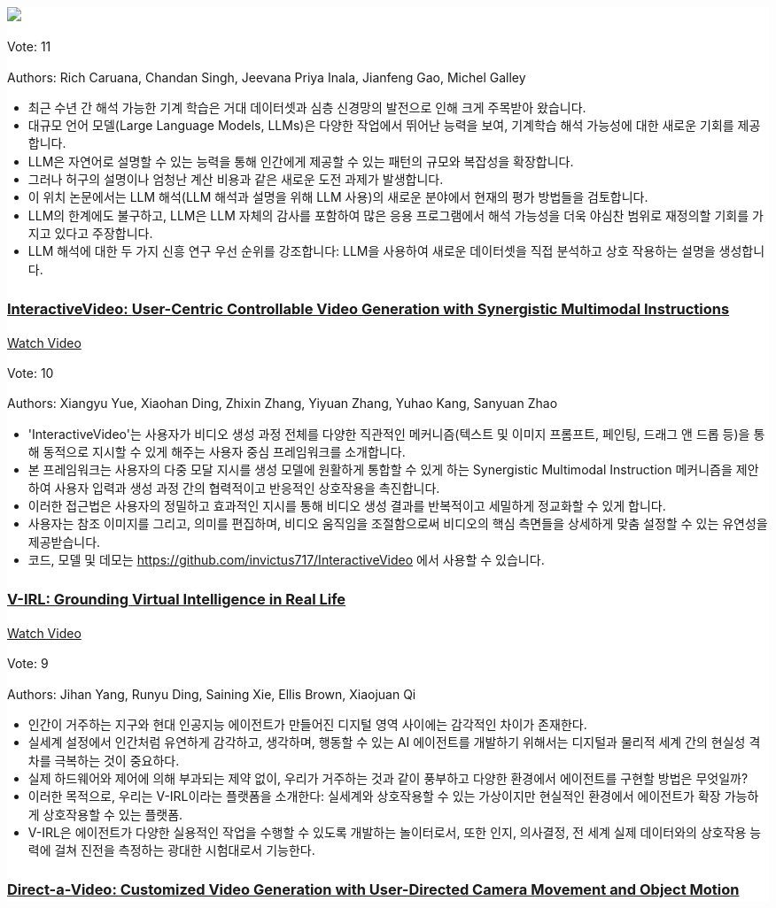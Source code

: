 ![](https://cdn-uploads.huggingface.co/production/uploads/60f1abe7544c2adfd699860c/zCyrEzGCycDNhiVmTu6J_.png)

Vote: 11

Authors: Rich Caruana, Chandan Singh, Jeevana Priya Inala, Jianfeng Gao, Michel Galley

- 최근 수년 간 해석 가능한 기계 학습은 거대 데이터셋과 심층 신경망의 발전으로 인해 크게 주목받아 왔습니다.
- 대규모 언어 모델(Large Language Models, LLMs)은 다양한 작업에서 뛰어난 능력을 보여, 기계학습 해석 가능성에 대한 새로운 기회를 제공합니다.
- LLM은 자연어로 설명할 수 있는 능력을 통해 인간에게 제공할 수 있는 패턴의 규모와 복잡성을 확장합니다.
- 그러나 허구의 설명이나 엄청난 계산 비용과 같은 새로운 도전 과제가 발생합니다.
- 이 위치 논문에서는 LLM 해석(LLM 해석과 설명을 위해 LLM 사용)의 새로운 분야에서 현재의 평가 방법들을 검토합니다.
- LLM의 한계에도 불구하고, LLM은 LLM 자체의 감사를 포함하여 많은 응용 프로그램에서 해석 가능성을 더욱 야심찬 범위로 재정의할 기회를 가지고 있다고 주장합니다.
- LLM 해석에 대한 두 가지 신흥 연구 우선 순위를 강조합니다: LLM을 사용하여 새로운 데이터셋을 직접 분석하고 상호 작용하는 설명을 생성합니다.

### [InteractiveVideo: User-Centric Controllable Video Generation with Synergistic Multimodal Instructions](https://arxiv.org/abs/2402.03040)

[Watch Video](https://cdn-uploads.huggingface.co/production/uploads/60f1abe7544c2adfd699860c/dj8_MC-W2B_xbE8Eh4KIm.mp4)
<div><video controls src="https://cdn-uploads.huggingface.co/production/uploads/60f1abe7544c2adfd699860c/dj8_MC-W2B_xbE8Eh4KIm.mp4" muted="false"></video></div>

Vote: 10

Authors: Xiangyu Yue, Xiaohan Ding, Zhixin Zhang, Yiyuan Zhang, Yuhao Kang, Sanyuan Zhao

- 'InteractiveVideo'는 사용자가 비디오 생성 과정 전체를 다양한 직관적인 메커니즘(텍스트 및 이미지 프롬프트, 페인팅, 드래그 앤 드롭 등)을 통해 동적으로 지시할 수 있게 해주는 사용자 중심 프레임워크를 소개합니다.
- 본 프레임워크는 사용자의 다중 모달 지시를 생성 모델에 원활하게 통합할 수 있게 하는 Synergistic Multimodal Instruction 메커니즘을 제안하여 사용자 입력과 생성 과정 간의 협력적이고 반응적인 상호작용을 촉진합니다.
- 이러한 접근법은 사용자의 정밀하고 효과적인 지시를 통해 비디오 생성 결과를 반복적이고 세밀하게 정교화할 수 있게 합니다.
- 사용자는 참조 이미지를 그리고, 의미를 편집하며, 비디오 움직임을 조절함으로써 비디오의 핵심 측면들을 상세하게 맞춤 설정할 수 있는 유연성을 제공받습니다.
- 코드, 모델 및 데모는 https://github.com/invictus717/InteractiveVideo 에서 사용할 수 있습니다.

### [V-IRL: Grounding Virtual Intelligence in Real Life](https://arxiv.org/abs/2402.03310)

[Watch Video](https://cdn-uploads.huggingface.co/production/uploads/60f1abe7544c2adfd699860c/I08Yy40JIqlh-WArD50f_.mp4)
<div><video controls src="https://cdn-uploads.huggingface.co/production/uploads/60f1abe7544c2adfd699860c/I08Yy40JIqlh-WArD50f_.mp4" muted="false"></video></div>

Vote: 9

Authors: Jihan Yang, Runyu Ding, Saining Xie, Ellis Brown, Xiaojuan Qi

- 인간이 거주하는 지구와 현대 인공지능 에이전트가 만들어진 디지털 영역 사이에는 감각적인 차이가 존재한다.
- 실세계 설정에서 인간처럼 유연하게 감각하고, 생각하며, 행동할 수 있는 AI 에이전트를 개발하기 위해서는 디지털과 물리적 세계 간의 현실성 격차를 극복하는 것이 중요하다.
- 실제 하드웨어와 제어에 의해 부과되는 제약 없이, 우리가 거주하는 것과 같이 풍부하고 다양한 환경에서 에이전트를 구현할 방법은 무엇일까?
- 이러한 목적으로, 우리는 V-IRL이라는 플랫폼을 소개한다: 실세계와 상호작용할 수 있는 가상이지만 현실적인 환경에서 에이전트가 확장 가능하게 상호작용할 수 있는 플랫폼.
- V-IRL은 에이전트가 다양한 실용적인 작업을 수행할 수 있도록 개발하는 놀이터로서, 또한 인지, 의사결정, 전 세계 실제 데이터와의 상호작용 능력에 걸쳐 진전을 측정하는 광대한 시험대로서 기능한다.

### [Direct-a-Video: Customized Video Generation with User-Directed Camera Movement and Object Motion](https://arxiv.org/abs/2402.03162)
